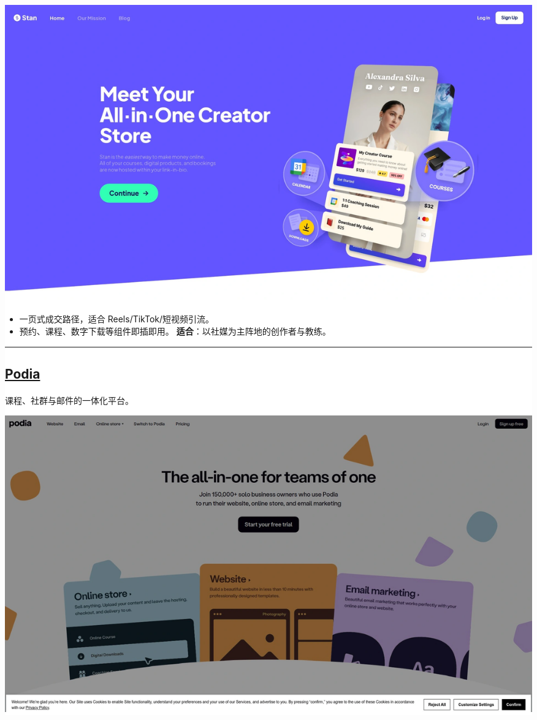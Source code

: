 ![Stan.store Screenshot](image/stan.webp)

- 一页式成交路径，适合 Reels/TikTok/短视频引流。
- 预约、课程、数字下载等组件即插即用。
**适合**：以社媒为主阵地的创作者与教练。

---

## **[Podia](<https://www.podia.com/>)**
课程、社群与邮件的一体化平台。

![Podia Screenshot](image/podia.webp)
